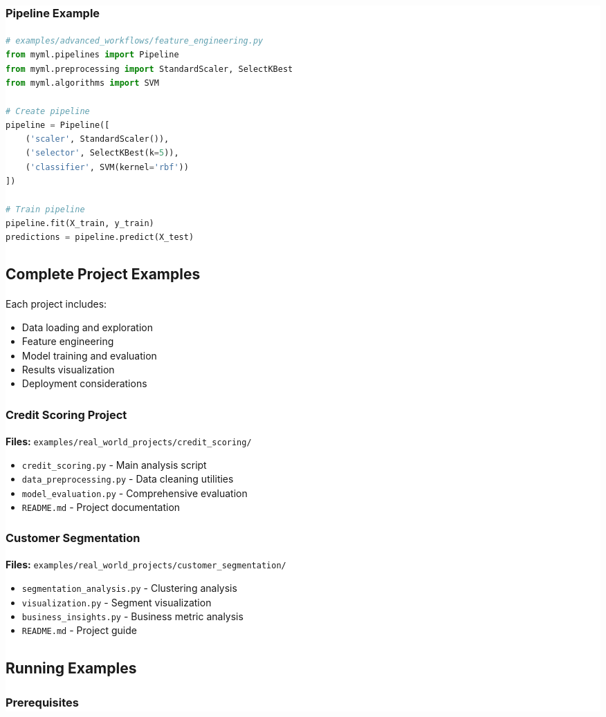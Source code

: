 ### Pipeline Example

```python
# examples/advanced_workflows/feature_engineering.py
from myml.pipelines import Pipeline
from myml.preprocessing import StandardScaler, SelectKBest
from myml.algorithms import SVM

# Create pipeline
pipeline = Pipeline([
    ('scaler', StandardScaler()),
    ('selector', SelectKBest(k=5)),
    ('classifier', SVM(kernel='rbf'))
])

# Train pipeline
pipeline.fit(X_train, y_train)
predictions = pipeline.predict(X_test)
```

## Complete Project Examples

Each project includes:

- Data loading and exploration
- Feature engineering
- Model training and evaluation
- Results visualization
- Deployment considerations

### Credit Scoring Project

**Files:** `examples/real_world_projects/credit_scoring/`

- `credit_scoring.py` - Main analysis script
- `data_preprocessing.py` - Data cleaning utilities
- `model_evaluation.py` - Comprehensive evaluation
- `README.md` - Project documentation

### Customer Segmentation

**Files:** `examples/real_world_projects/customer_segmentation/`

- `segmentation_analysis.py` - Clustering analysis
- `visualization.py` - Segment visualization
- `business_insights.py` - Business metric analysis
- `README.md` - Project guide

## Running Examples

### Prerequisites
